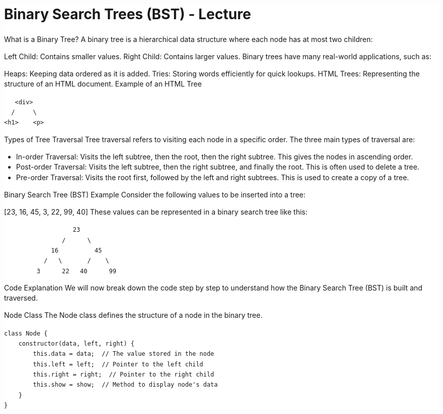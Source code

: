 # Binary Search Trees (BST) - Lecture
What is a Binary Tree?
A binary tree is a hierarchical data structure where each node has at most two children:

Left Child: Contains smaller values.
Right Child: Contains larger values.
Binary trees have many real-world applications, such as:

Heaps: Keeping data ordered as it is added.
Tries: Storing words efficiently for quick lookups.
HTML Trees: Representing the structure of an HTML document.
Example of an HTML Tree

~~~
   <div>
  /     \
<h1>    <p>
~~~

Types of Tree Traversal
Tree traversal refers to visiting each node in a specific order. The three main types of traversal are:

- In-order Traversal: Visits the left subtree, then the root, then the right subtree. This gives the nodes in ascending order.
- Post-order Traversal: Visits the left subtree, then the right subtree, and finally the root. This is often used to delete a tree.
- Pre-order Traversal: Visits the root first, followed by the left and right subtrees. This is used to create a copy of a tree.

Binary Search Tree (BST) Example
Consider the following values to be inserted into a tree:

[23, 16, 45, 3, 22, 99, 40]
These values can be represented in a binary search tree like this:


                       23
                    /      \
                 16          45
               /   \       /    \
             3      22   40      99
             
Code Explanation
We will now break down the code step by step to understand how the Binary Search Tree (BST) is built and traversed.

Node Class
The Node class defines the structure of a node in the binary tree.

~~~
class Node {
    constructor(data, left, right) {
        this.data = data;  // The value stored in the node
        this.left = left;  // Pointer to the left child
        this.right = right;  // Pointer to the right child
        this.show = show;  // Method to display node's data
    }
}
~~~
